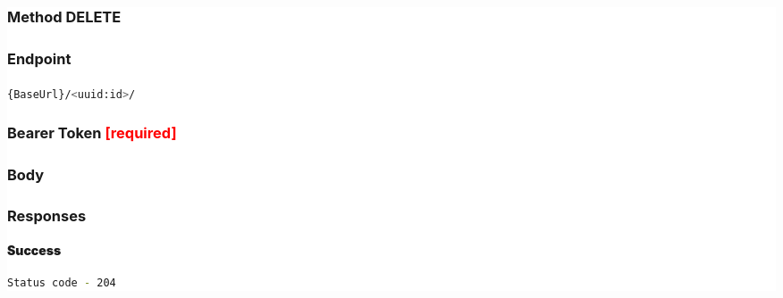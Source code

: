 
### Method DELETE
### Endpoint
```bash
{BaseUrl}/<uuid:id>/
```
### Bearer Token  <span style="color: red">[required]</span>
### Body
```bash

```

### Responses
<p style="font-weight: 900"> Success </p>

```bash
Status code - 204
```
```bash

```

